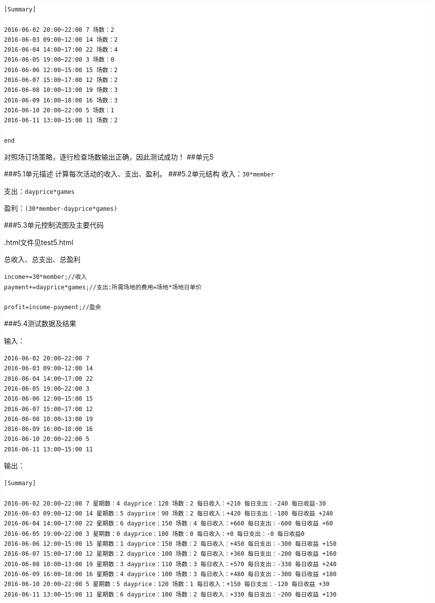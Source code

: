 	[Summary]
	
	2016-06-02 20:00~22:00 7 场数：2
	2016-06-03 09:00~12:00 14 场数：2
	2016-06-04 14:00~17:00 22 场数：4
	2016-06-05 19:00~22:00 3 场数：0
	2016-06-06 12:00~15:00 15 场数：2
	2016-06-07 15:00~17:00 12 场数：2
	2016-06-08 10:00~13:00 19 场数：3
	2016-06-09 16:00~18:00 16 场数：3
	2016-06-10 20:00~22:00 5 场数：1
	2016-06-11 13:00~15:00 11 场数：2
	
	end

对照场订场策略，逐行检查场数输出正确，因此测试成功！
##单元5

###5.1单元描述
计算每次活动的收入、支出、盈利。
###5.2单元结构
收入：`30*member`

支出：`dayprice*games`

盈利：`(30*member-dayprice*games)`


###5.3单元控制流图及主要代码

.html文件见test5.html

总收入、总支出、总盈利

	income+=30*member;//收入
	payment+=dayprice*games;//支出:所需场地的费用=场地*场地日单价

	profit=income-payment;//盈余
###5.4测试数据及结果

输入：

	2016-06-02 20:00~22:00 7
	2016-06-03 09:00~12:00 14
	2016-06-04 14:00~17:00 22
	2016-06-05 19:00~22:00 3  
	2016-06-06 12:00~15:00 15
	2016-06-07 15:00~17:00 12
	2016-06-08 10:00~13:00 19
	2016-06-09 16:00~18:00 16
	2016-06-10 20:00~22:00 5
	2016-06-11 13:00~15:00 11

输出：

	[Summary]
	
	2016-06-02 20:00~22:00 7 星期数：4 dayprice：120 场数：2 每日收入：+210 每日支出：-240 每日收益-30
	2016-06-03 09:00~12:00 14 星期数：5 dayprice：90 场数：2 每日收入：+420 每日支出：-180 每日收益 +240
	2016-06-04 14:00~17:00 22 星期数：6 dayprice：150 场数：4 每日收入：+660 每日支出：-600 每日收益 +60
	2016-06-05 19:00~22:00 3 星期数：0 dayprice：180 场数：0 每日收入：+0 每日支出：-0 每日收益0
	2016-06-06 12:00~15:00 15 星期数：1 dayprice：150 场数：2 每日收入：+450 每日支出：-300 每日收益 +150
	2016-06-07 15:00~17:00 12 星期数：2 dayprice：100 场数：2 每日收入：+360 每日支出：-200 每日收益 +160
	2016-06-08 10:00~13:00 19 星期数：3 dayprice：110 场数：3 每日收入：+570 每日支出：-330 每日收益 +240
	2016-06-09 16:00~18:00 16 星期数：4 dayprice：100 场数：3 每日收入：+480 每日支出：-300 每日收益 +180
	2016-06-10 20:00~22:00 5 星期数：5 dayprice：120 场数：1 每日收入：+150 每日支出：-120 每日收益 +30
	2016-06-11 13:00~15:00 11 星期数：6 dayprice：100 场数：2 每日收入：+330 每日支出：-200 每日收益 +130
	